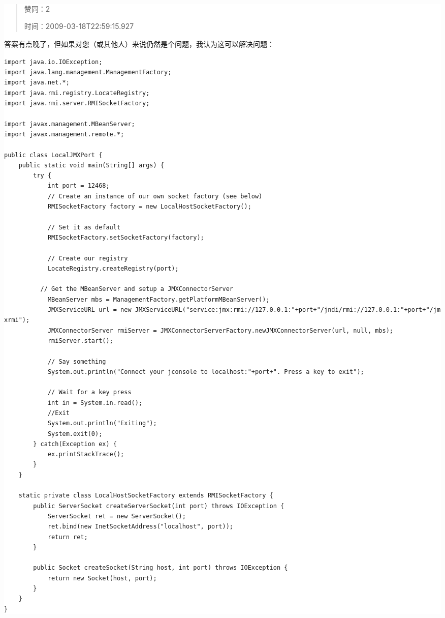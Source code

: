 > 赞同：2
> 
> 时间：2009-03-18T22:59:15.927

答案有点晚了，但如果对您（或其他人）来说仍然是个问题，我认为这可以解决问题：

```
import java.io.IOException;
import java.lang.management.ManagementFactory;
import java.net.*;
import java.rmi.registry.LocateRegistry;
import java.rmi.server.RMISocketFactory;

import javax.management.MBeanServer;
import javax.management.remote.*;

public class LocalJMXPort {
    public static void main(String[] args) {
        try {
            int port = 12468;
            // Create an instance of our own socket factory (see below)
            RMISocketFactory factory = new LocalHostSocketFactory();

            // Set it as default
            RMISocketFactory.setSocketFactory(factory);

            // Create our registry
            LocateRegistry.createRegistry(port);

          // Get the MBeanServer and setup a JMXConnectorServer
            MBeanServer mbs = ManagementFactory.getPlatformMBeanServer();
            JMXServiceURL url = new JMXServiceURL("service:jmx:rmi://127.0.0.1:"+port+"/jndi/rmi://127.0.0.1:"+port+"/jmxrmi");
            JMXConnectorServer rmiServer = JMXConnectorServerFactory.newJMXConnectorServer(url, null, mbs);
            rmiServer.start();

            // Say something
            System.out.println("Connect your jconsole to localhost:"+port+". Press a key to exit");

            // Wait for a key press
            int in = System.in.read();
            //Exit
            System.out.println("Exiting");
            System.exit(0);
        } catch(Exception ex) {
            ex.printStackTrace();
        }
    }

    static private class LocalHostSocketFactory extends RMISocketFactory {
        public ServerSocket createServerSocket(int port) throws IOException {
            ServerSocket ret = new ServerSocket();
            ret.bind(new InetSocketAddress("localhost", port));
            return ret;
        }

        public Socket createSocket(String host, int port) throws IOException {
            return new Socket(host, port);
        }
    }
} 
```
